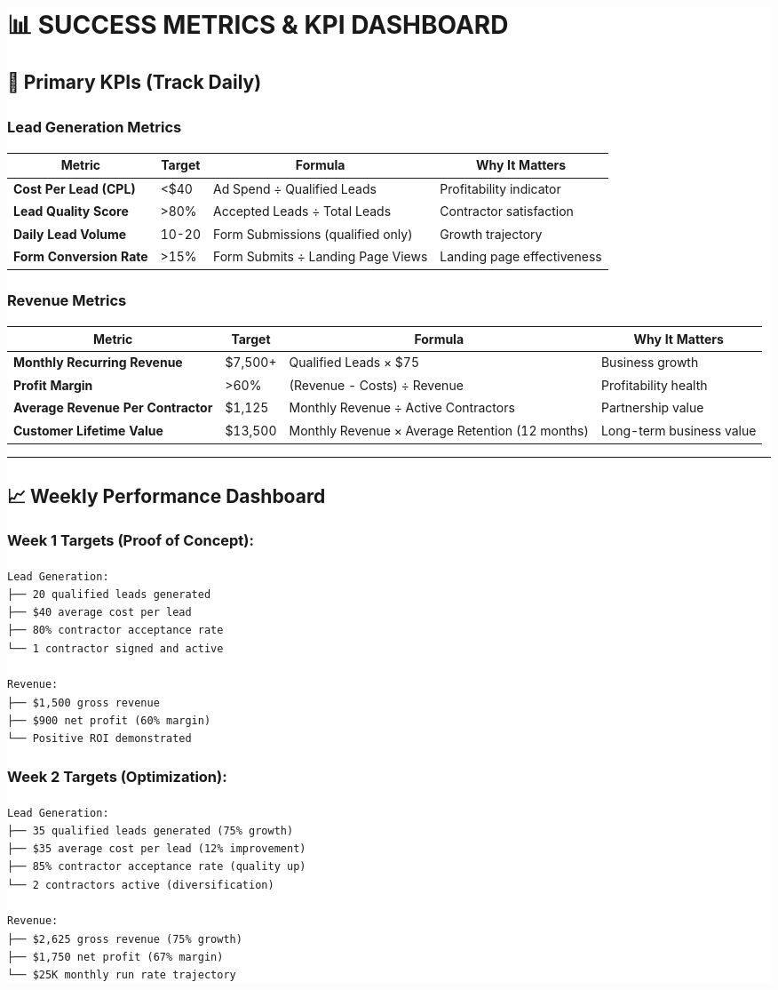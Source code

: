 # 📊 SUCCESS METRICS & KPI DASHBOARD

## 🎯 Primary KPIs (Track Daily)

### Lead Generation Metrics

| Metric | Target | Formula | Why It Matters |
|--------|--------|---------|----------------|
| **Cost Per Lead (CPL)** | <$40 | Ad Spend ÷ Qualified Leads | Profitability indicator |
| **Lead Quality Score** | >80% | Accepted Leads ÷ Total Leads | Contractor satisfaction |
| **Daily Lead Volume** | 10-20 | Form Submissions (qualified only) | Growth trajectory |
| **Form Conversion Rate** | >15% | Form Submits ÷ Landing Page Views | Landing page effectiveness |

### Revenue Metrics

| Metric | Target | Formula | Why It Matters |
|--------|--------|---------|----------------|
| **Monthly Recurring Revenue** | $7,500+ | Qualified Leads × $75 | Business growth |
| **Profit Margin** | >60% | (Revenue - Costs) ÷ Revenue | Profitability health |
| **Average Revenue Per Contractor** | $1,125 | Monthly Revenue ÷ Active Contractors | Partnership value |
| **Customer Lifetime Value** | $13,500 | Monthly Revenue × Average Retention (12 months) | Long-term business value |

---

## 📈 Weekly Performance Dashboard

### Week 1 Targets (Proof of Concept):
```
Lead Generation:
├── 20 qualified leads generated
├── $40 average cost per lead
├── 80% contractor acceptance rate
└── 1 contractor signed and active

Revenue:
├── $1,500 gross revenue
├── $900 net profit (60% margin)
└── Positive ROI demonstrated
```

### Week 2 Targets (Optimization):
```
Lead Generation:
├── 35 qualified leads generated (75% growth)
├── $35 average cost per lead (12% improvement)
├── 85% contractor acceptance rate (quality up)
└── 2 contractors active (diversification)

Revenue:
├── $2,625 gross revenue (75% growth)
├── $1,750 net profit (67% margin)
└── $25K monthly run rate trajectory
```
